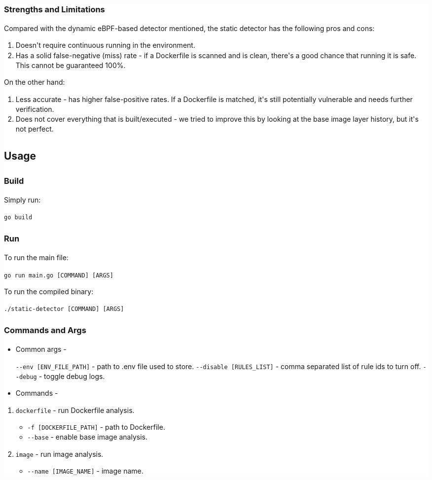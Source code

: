 ### Strengths and Limitations

Compared with the dynamic eBPF-based detector mentioned, the static detector has the following pros and cons:

1. Doesn't require continuous running in the environment.
2. Has a solid false-negative (miss) rate - if a Dockerfile is scanned and is clean, there's a good chance that running it is safe. This cannot be guaranteed 100%.

On the other hand:

1. Less accurate - has higher false-positive rates. If a Dockerfile is matched, it's still potentially vulnerable and needs further verification.
2. Does not cover everything that is built/executed - we tried to improve this by looking at the base image layer history, but it's not perfect.

## Usage

### Build

Simply run:

```
go build
```

### Run

To run the main file:

```
go run main.go [COMMAND] [ARGS]
```

To run the compiled binary:

```
./static-detector [COMMAND] [ARGS]
```

### Commands and Args

- Common args -

  `--env [ENV_FILE_PATH]` - path to .env file used to store.
  `--disable [RULES_LIST]` - comma separated list of rule ids to turn off.
  `--debug` - toggle debug logs.

- Commands -

1. `dockerfile` - run Dockerfile analysis.

   - `-f [DOCKERFILE_PATH]` - path to Dockerfile.
   - `--base` - enable base image analysis.

2. `image` - run image analysis.
   - `--name [IMAGE_NAME]` - image name.
